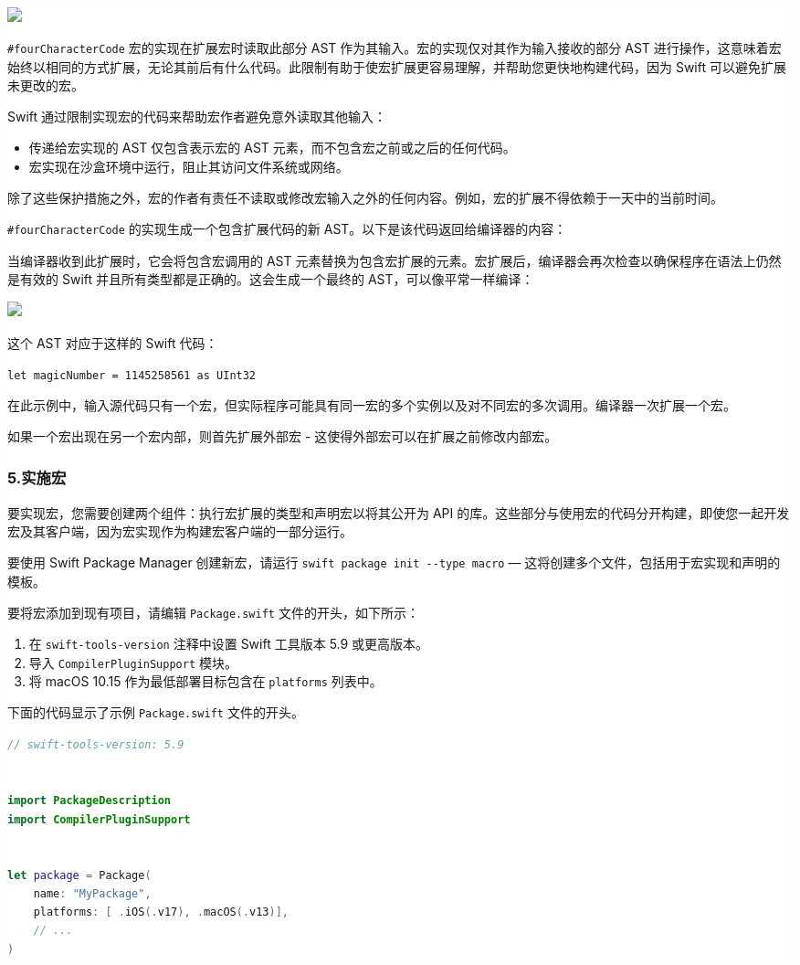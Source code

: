 <img src="https://docs.swift.org/swift-book/images/org.swift.tspl/macro-ast-input@2x.png">

`#fourCharacterCode` 宏的实现在扩展宏时读取此部分 AST 作为其输入。宏的实现仅对其作为输入接收的部分 AST 进行操作，这意味着宏始终以相同的方式扩展，无论其前后有什么代码。此限制有助于使宏扩展更容易理解，并帮助您更快地构建代码，因为 Swift 可以避免扩展未更改的宏。

Swift 通过限制实现宏的代码来帮助宏作者避免意外读取其他输入：

- 传递给宏实现的 AST 仅包含表示宏的 AST 元素，而不包含宏之前或之后的任何代码。
- 宏实现在沙盒环境中运行，阻止其访问文件系统或网络。


除了这些保护措施之外，宏的作者有责任不读取或修改宏输入之外的任何内容。例如，宏的扩展不得依赖于一天中的当前时间。


`#fourCharacterCode` 的实现生成一个包含扩展代码的新 AST。以下是该代码返回给编译器的内容：

当编译器收到此扩展时，它会将包含宏调用的 AST 元素替换为包含宏扩展的元素。宏扩展后，编译器会再次检查以确保程序在语法上仍然是有效的 Swift 并且所有类型都是正确的。这会生成一个最终的 AST，可以像平常一样编译：

<img src="https://docs.swift.org/swift-book/images/org.swift.tspl/macro-ast-result@2x.png">



这个 AST 对应于这样的 Swift 代码：

```
let magicNumber = 1145258561 as UInt32
```

在此示例中，输入源代码只有一个宏，但实际程序可能具有同一宏的多个实例以及对不同宏的多次调用。编译器一次扩展一个宏。

如果一个宏出现在另一个宏内部，则首先扩展外部宏 - 这使得外部宏可以在扩展之前修改内部宏。



### 5.实施宏

要实现宏，您需要创建两个组件：执行宏扩展的类型和声明宏以将其公开为 API 的库。这些部分与使用宏的代码分开构建，即使您一起开发宏及其客户端，因为宏实现作为构建宏客户端的一部分运行。

要使用 Swift Package Manager 创建新宏，请运行 `swift package init --type macro` — 这将创建多个文件，包括用于宏实现和声明的模板。



要将宏添加到现有项目，请编辑 `Package.swift` 文件的开头，如下所示：

1. 在 `swift-tools-version` 注释中设置 Swift 工具版本 5.9 或更高版本。
2. 导入 `CompilerPluginSupport` 模块。
3. 将 macOS 10.15 作为最低部署目标包含在 `platforms` 列表中。

下面的代码显示了示例 `Package.swift` 文件的开头。

```swift
// swift-tools-version: 5.9


import PackageDescription
import CompilerPluginSupport


let package = Package(
    name: "MyPackage",
    platforms: [ .iOS(.v17), .macOS(.v13)],
    // ...
)
```
